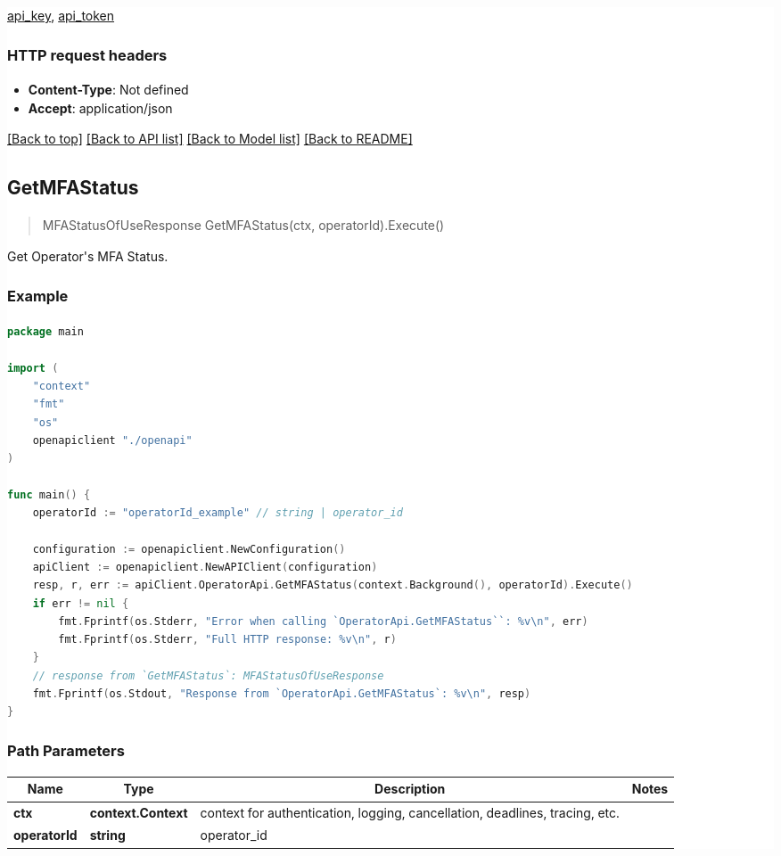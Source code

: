 [api_key](../README.md#api_key), [api_token](../README.md#api_token)

### HTTP request headers

- **Content-Type**: Not defined
- **Accept**: application/json

[[Back to top]](#) [[Back to API list]](../README.md#documentation-for-api-endpoints)
[[Back to Model list]](../README.md#documentation-for-models)
[[Back to README]](../README.md)


## GetMFAStatus

> MFAStatusOfUseResponse GetMFAStatus(ctx, operatorId).Execute()

Get Operator's MFA Status.



### Example

```go
package main

import (
    "context"
    "fmt"
    "os"
    openapiclient "./openapi"
)

func main() {
    operatorId := "operatorId_example" // string | operator_id

    configuration := openapiclient.NewConfiguration()
    apiClient := openapiclient.NewAPIClient(configuration)
    resp, r, err := apiClient.OperatorApi.GetMFAStatus(context.Background(), operatorId).Execute()
    if err != nil {
        fmt.Fprintf(os.Stderr, "Error when calling `OperatorApi.GetMFAStatus``: %v\n", err)
        fmt.Fprintf(os.Stderr, "Full HTTP response: %v\n", r)
    }
    // response from `GetMFAStatus`: MFAStatusOfUseResponse
    fmt.Fprintf(os.Stdout, "Response from `OperatorApi.GetMFAStatus`: %v\n", resp)
}
```

### Path Parameters


Name | Type | Description  | Notes
------------- | ------------- | ------------- | -------------
**ctx** | **context.Context** | context for authentication, logging, cancellation, deadlines, tracing, etc.
**operatorId** | **string** | operator_id | 
